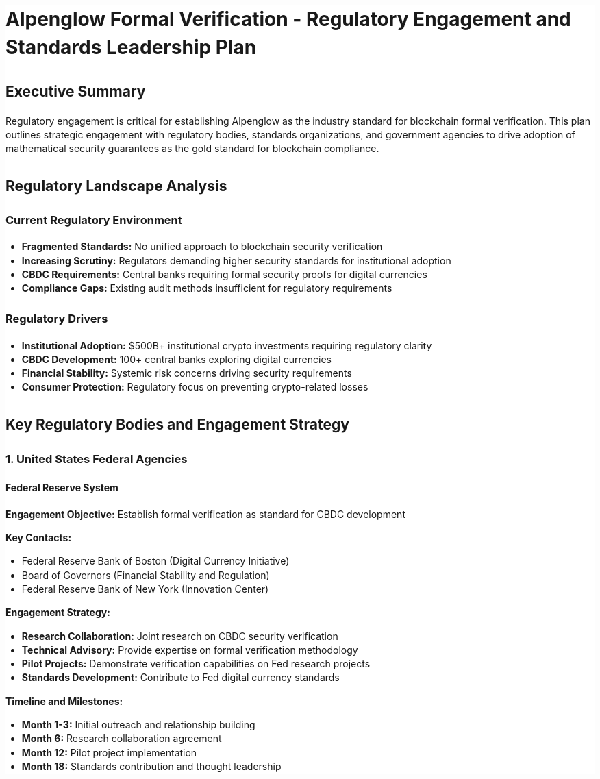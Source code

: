 # Alpenglow Formal Verification - Regulatory Engagement and Standards Leadership Plan

## Executive Summary

Regulatory engagement is critical for establishing Alpenglow as the industry standard for blockchain formal verification. This plan outlines strategic engagement with regulatory bodies, standards organizations, and government agencies to drive adoption of mathematical security guarantees as the gold standard for blockchain compliance.

## Regulatory Landscape Analysis

### Current Regulatory Environment
- **Fragmented Standards:** No unified approach to blockchain security verification
- **Increasing Scrutiny:** Regulators demanding higher security standards for institutional adoption
- **CBDC Requirements:** Central banks requiring formal security proofs for digital currencies
- **Compliance Gaps:** Existing audit methods insufficient for regulatory requirements

### Regulatory Drivers
- **Institutional Adoption:** $500B+ institutional crypto investments requiring regulatory clarity
- **CBDC Development:** 100+ central banks exploring digital currencies
- **Financial Stability:** Systemic risk concerns driving security requirements
- **Consumer Protection:** Regulatory focus on preventing crypto-related losses

## Key Regulatory Bodies and Engagement Strategy

### 1. United States Federal Agencies

#### Federal Reserve System
**Engagement Objective:** Establish formal verification as standard for CBDC development

**Key Contacts:**
- Federal Reserve Bank of Boston (Digital Currency Initiative)
- Board of Governors (Financial Stability and Regulation)
- Federal Reserve Bank of New York (Innovation Center)

**Engagement Strategy:**
- **Research Collaboration:** Joint research on CBDC security verification
- **Technical Advisory:** Provide expertise on formal verification methodology
- **Pilot Projects:** Demonstrate verification capabilities on Fed research projects
- **Standards Development:** Contribute to Fed digital currency standards

**Timeline and Milestones:**
- **Month 1-3:** Initial outreach and relationship building
- **Month 6:** Research collaboration agreement
- **Month 12:** Pilot project implementation
- **Month 18:** Standards contribution and thought leadership
